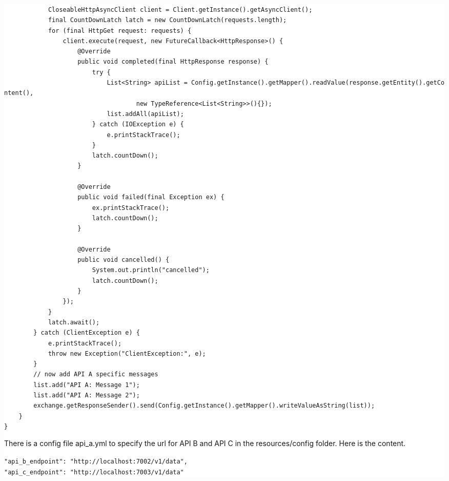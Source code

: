 ```
            CloseableHttpAsyncClient client = Client.getInstance().getAsyncClient();
            final CountDownLatch latch = new CountDownLatch(requests.length);
            for (final HttpGet request: requests) {
                client.execute(request, new FutureCallback<HttpResponse>() {
                    @Override
                    public void completed(final HttpResponse response) {
                        try {
                            List<String> apiList = Config.getInstance().getMapper().readValue(response.getEntity().getContent(),
                                    new TypeReference<List<String>>(){});
                            list.addAll(apiList);
                        } catch (IOException e) {
                            e.printStackTrace();
                        }
                        latch.countDown();
                    }

                    @Override
                    public void failed(final Exception ex) {
                        ex.printStackTrace();
                        latch.countDown();
                    }

                    @Override
                    public void cancelled() {
                        System.out.println("cancelled");
                        latch.countDown();
                    }
                });
            }
            latch.await();
        } catch (ClientException e) {
            e.printStackTrace();
            throw new Exception("ClientException:", e);
        }
        // now add API A specific messages
        list.add("API A: Message 1");
        list.add("API A: Message 2");
        exchange.getResponseSender().send(Config.getInstance().getMapper().writeValueAsString(list));
    }
}

```

There is a config file api_a.yml to specify the url for API B and API C in the resources/config 
folder. Here is the content.

```
"api_b_endpoint": "http://localhost:7002/v1/data",
"api_c_endpoint": "http://localhost:7003/v1/data"

```
